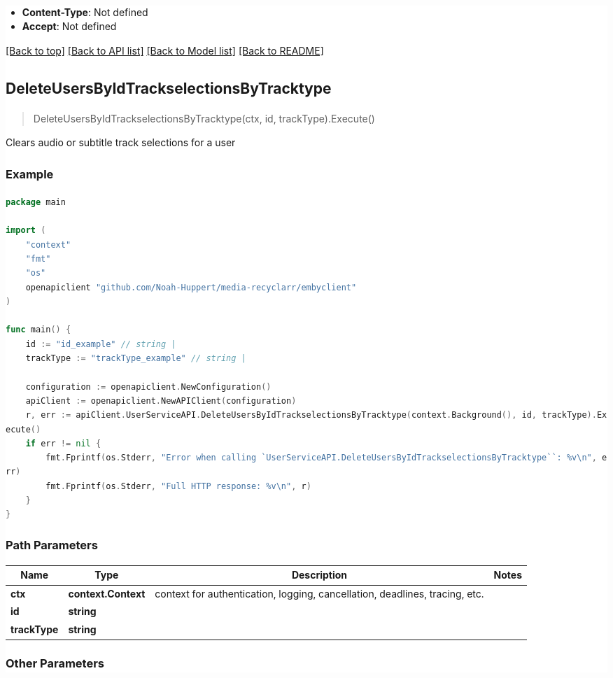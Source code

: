 - **Content-Type**: Not defined
- **Accept**: Not defined

[[Back to top]](#) [[Back to API list]](../README.md#documentation-for-api-endpoints)
[[Back to Model list]](../README.md#documentation-for-models)
[[Back to README]](../README.md)


## DeleteUsersByIdTrackselectionsByTracktype

> DeleteUsersByIdTrackselectionsByTracktype(ctx, id, trackType).Execute()

Clears audio or subtitle track selections for a user



### Example

```go
package main

import (
	"context"
	"fmt"
	"os"
	openapiclient "github.com/Noah-Huppert/media-recyclarr/embyclient"
)

func main() {
	id := "id_example" // string | 
	trackType := "trackType_example" // string | 

	configuration := openapiclient.NewConfiguration()
	apiClient := openapiclient.NewAPIClient(configuration)
	r, err := apiClient.UserServiceAPI.DeleteUsersByIdTrackselectionsByTracktype(context.Background(), id, trackType).Execute()
	if err != nil {
		fmt.Fprintf(os.Stderr, "Error when calling `UserServiceAPI.DeleteUsersByIdTrackselectionsByTracktype``: %v\n", err)
		fmt.Fprintf(os.Stderr, "Full HTTP response: %v\n", r)
	}
}
```

### Path Parameters


Name | Type | Description  | Notes
------------- | ------------- | ------------- | -------------
**ctx** | **context.Context** | context for authentication, logging, cancellation, deadlines, tracing, etc.
**id** | **string** |  | 
**trackType** | **string** |  | 

### Other Parameters
